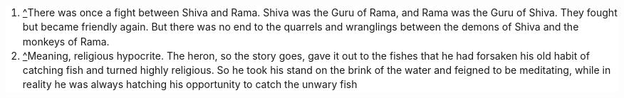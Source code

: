 1.  [^](#txt1)There was once a fight between Shiva and Rama. Shiva was
    the Guru of Rama, and Rama was the Guru of Shiva. They fought but
    became friendly again. But there was no end to the quarrels and
    wranglings between the demons of Shiva and the monkeys of Rama.
2.  [^](#txt2)Meaning, religious hypocrite. The heron, so the story
    goes, gave it out to the fishes that he had forsaken his old habit
    of catching fish and turned highly religious. So he took his stand
    on the brink of the water and feigned to be meditating, while in
    reality he was always hatching his opportunity to catch the unwary
    fish